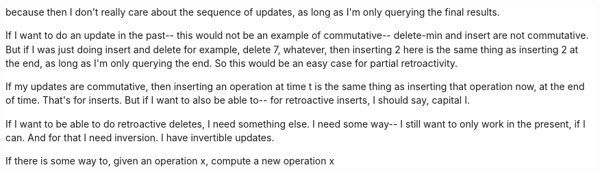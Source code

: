   <span m='458630'>because</span> <span m='458900'>then</span> <span m='459050'>I</span>
  <span m='459110'>don't</span> <span m='459320'>really</span> <span m='459620'>care</span>
  <span m='459830'>about</span> <span m='460040'>the</span> <span m='460130'>sequence</span>
  <span m='460520'>of</span> <span m='460640'>updates,</span> <span m='461600'>as</span>
  <span m='461750'>long</span> <span m='461960'>as</span> <span m='462080'>I'm</span>
  <span m='462200'>only</span> <span m='462470'>querying</span> <span m='463340'>the</span>
  <span m='463670'>final</span> <span m='464060'>results.</span> </p><p><span m='465470'>If</span>
  <span m='465620'>I</span> <span m='465680'>want</span> <span m='465860'>to</span>
  <span m='465920'>do</span> <span m='466040'>an</span> <span m='466130'>update</span>
  <span m='466490'>in</span> <span m='466610'>the</span> <span m='466700'>past--</span>
  <span m='467390'>this</span> <span m='467750'>would</span> <span m='467840'>not</span>
  <span m='468050'>be</span> <span m='468140'>an</span> <span m='468200'>example</span>
  <span m='468530'>of</span> <span m='468620'>commutative--</span> <span m='469100'>delete-min</span>
  <span m='469670'>and</span> <span m='469760'>insert</span> <span m='470150'>are</span>
  <span m='470240'>not</span> <span m='470450'>commutative.</span> <span m='471255'>But</span>
  <span m='471510'>if</span> <span m='471620'>I</span> <span m='471650'>was</span>
  <span m='471740'>just</span> <span m='471890'>doing</span> <span m='472070'>insert</span>
  <span m='472370'>and</span> <span m='472460'>delete</span> <span m='473060'>for</span>
  <span m='473150'>example,</span> <span m='474770'>delete</span> <span m='475690'>7,</span>
  <span m='476270'>whatever,</span> <span m='477290'>then</span> <span m='478130'>inserting</span>
  <span m='478490'>2</span> <span m='478700'>here</span> <span m='479030'>is</span>
  <span m='479150'>the</span> <span m='479210'>same</span> <span m='479450'>thing</span>
  <span m='479630'>as</span> <span m='479750'>inserting</span> <span m='480110'>2</span>
  <span m='480260'>at</span> <span m='480320'>the</span> <span m='480470'>end,</span>
  <span m='480620'>as</span> <span m='480740'>long</span> <span m='480950'>as</span>
  <span m='481070'>I'm</span> <span m='481190'>only</span> <span m='481460'>querying</span>
  <span m='482000'>the</span> <span m='482150'>end.</span> <span m='483230'>So</span>
  <span m='483380'>this</span> <span m='483590'>would</span> <span m='483680'>be</span>
  <span m='483770'>an</span> <span m='483860'>easy</span> <span m='484130'>case</span>
  <span m='485000'>for</span> <span m='485270'>partial</span> <span m='485780'>retroactivity.</span>
  </p><p><span m='491660'>If</span> <span m='491900'>my</span> <span m='492050'>updates</span>
  <span m='492350'>are</span> <span m='492440'>commutative,</span> <span m='493550'>then</span>
  <span m='494000'>inserting</span> <span m='496520'>an</span> <span m='496670'>operation</span>
  <span m='497450'>at</span> <span m='497630'>time</span> <span m='497960'>t</span>
  <span m='498860'>is</span> <span m='499070'>the</span> <span m='499160'>same</span>
  <span m='499430'>thing</span> <span m='499910'>as</span> <span m='500210'>inserting</span>
  <span m='501350'>that</span> <span m='501530'>operation</span> <span m='502700'>now,</span>
  <span m='505670'>at</span> <span m='505790'>the</span> <span m='505910'>end</span>
  <span m='506090'>of</span> <span m='506180'>time.</span> <span m='509590'>That's</span>
  <span m='509870'>for</span> <span m='510050'>inserts.</span> <span m='510830'>But</span>
  <span m='511040'>if</span> <span m='511160'>I</span> <span m='511250'>want</span>
  <span m='511430'>to</span> <span m='511490'>also</span> <span m='511880'>be</span>
  <span m='512000'>able</span> <span m='512210'>to--</span> <span m='513260'>for</span>
  <span m='513470'>retroactive</span> <span m='514159'>inserts,</span> <span m='514549'>I</span>
  <span m='514610'>should</span> <span m='514820'>say,</span> <span m='514970'>capital</span>
  <span m='515440'>I.</span> </p><p><span m='516110'>If</span> <span m='516200'>I</span>
  <span m='516260'>want</span> <span m='516470'>to</span> <span m='516530'>be</span>
  <span m='516620'>able</span> <span m='516740'>to</span> <span m='516830'>do</span>
  <span m='516919'>retroactive</span> <span m='517490'>deletes,</span> <span m='519230'>I</span>
  <span m='519350'>need</span> <span m='520220'>something</span> <span m='520610'>else.</span>
  <span m='520909'>I</span> <span m='520970'>need</span> <span m='521179'>some</span>
  <span m='521450'>way--</span> <span m='521900'>I</span> <span m='521990'>still</span>
  <span m='522200'>want</span> <span m='522350'>to</span> <span m='522409'>only</span>
  <span m='522710'>work</span> <span m='522919'>in</span> <span m='523010'>the</span>
  <span m='523100'>present,</span> <span m='523549'>if</span> <span m='523669'>I</span>
  <span m='523760'>can.</span> <span m='525950'>And</span> <span m='526070'>for</span>
  <span m='526220'>that</span> <span m='526430'>I</span> <span m='526490'>need</span>
  <span m='527120'>inversion.</span> <span m='528680'>I</span> <span m='528740'>have</span>
  <span m='528980'>invertible</span> <span m='529490'>updates.</span> </p><p><span
  m='535480'>If</span> <span m='535640'>there</span> <span m='535690'>is</span> <span
  m='535790'>some</span> <span m='536060'>way</span> <span m='536300'>to,</span> <span
  m='537420'>given</span> <span m='537680'>an</span> <span m='537770'>operation</span>
  <span m='538280'>x,</span> <span m='538760'>compute</span> <span m='539180'>a</span>
  <span m='539240'>new</span> <span m='539390'>operation</span> <span m='539960'>x</span>